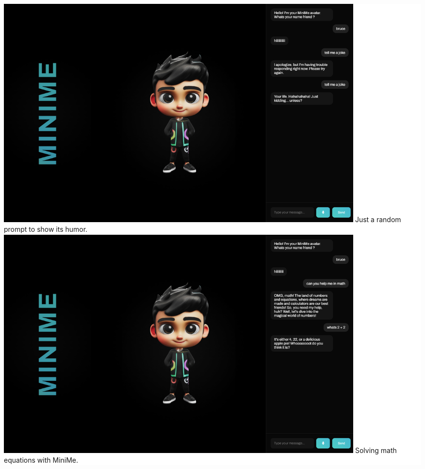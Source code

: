 <img src="humor.png" height="450" alt="Just a random prompt to show its humor">
Just a random prompt to show its humor.

<img src="math-problem.png" height="450" alt="Solving math equation"> 
Solving math equations with MiniMe.
